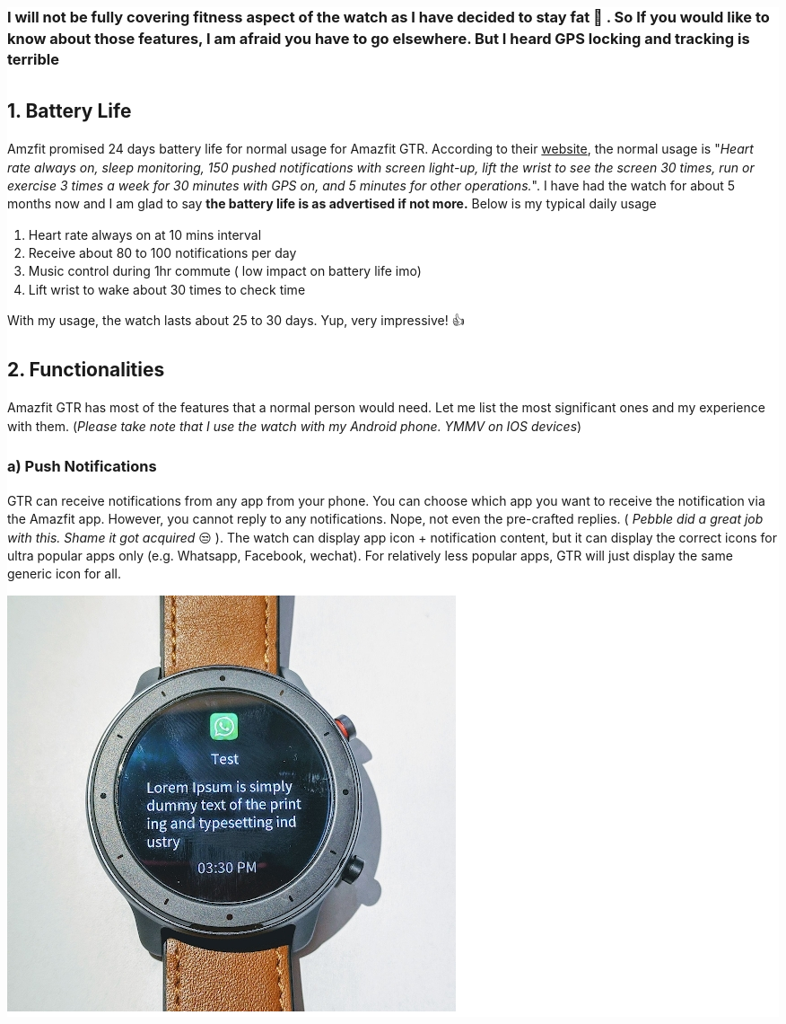 ### I will not be fully covering fitness aspect of the watch as I have decided to stay fat 🤗 . So If you would like to know about those features, I am afraid you have to go elsewhere. But I heard GPS locking and tracking is terrible

## 1. Battery Life

Amzfit promised 24 days battery life for normal usage for Amazfit GTR. According to their [website](https://en.amazfit.com/gtr.html), the normal usage is "_Heart rate always on, sleep monitoring, 150 pushed notifications with screen light-up, lift the wrist to see the screen 30 times, run or exercise 3 times a week for 30 minutes with GPS on, and 5 minutes for other operations._". I have had the watch for about 5 months now and I am glad to say **the battery life is as advertised if not more.** Below is my typical daily usage

1. Heart rate always on at 10 mins interval
2. Receive about 80 to 100 notifications per day
3. Music control during 1hr commute ( low impact on battery life imo)
4. Lift wrist to wake about 30 times to check time

With my usage, the watch lasts about 25 to 30 days. Yup, very impressive! 👍

## 2. Functionalities

Amazfit GTR has most of the features that a normal person would need. Let me list the most significant ones and my experience with them. (_Please take note that I use the watch with my Android phone. YMMV on IOS devices_)

### a) Push Notifications

GTR can receive notifications from any app from your phone. You can choose which app you want to receive the notification via the Amazfit app. However, you cannot reply to any notifications. Nope, not even the pre-crafted replies. ( _Pebble did a great job with this. Shame it got acquired_ 😒 ). The watch can display app icon + notification content, but it can display the correct icons for ultra popular apps only (e.g. Whatsapp, Facebook, wechat). For relatively less popular apps, GTR will just display the same generic icon for all.

![Sample Push Notification](push_noti.jpg)
